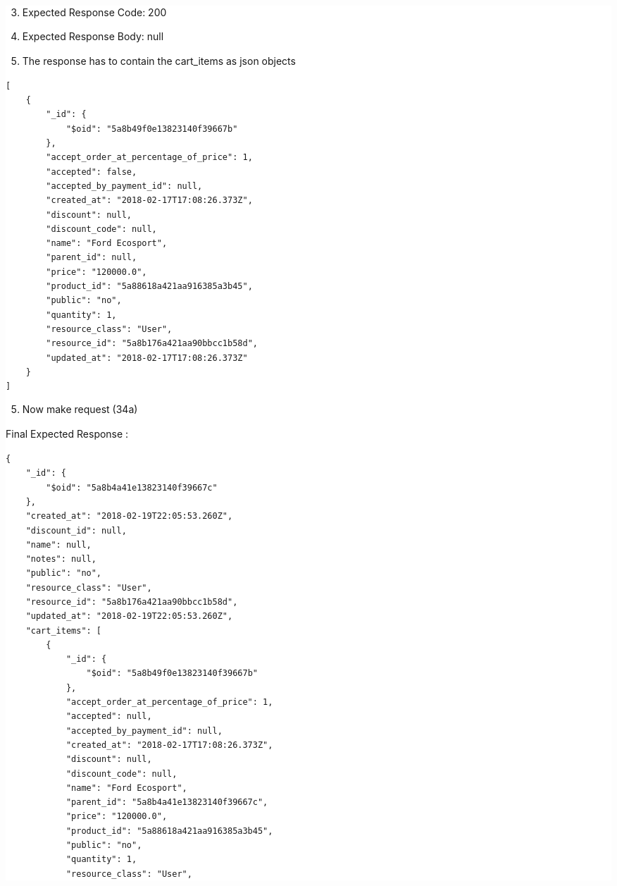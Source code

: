 3. Expected Response Code: 200

4. Expected Response Body: null

5. The response has to contain the cart_items as json objects

```
[
    {
        "_id": {
            "$oid": "5a8b49f0e13823140f39667b"
        },
        "accept_order_at_percentage_of_price": 1,
        "accepted": false,
        "accepted_by_payment_id": null,
        "created_at": "2018-02-17T17:08:26.373Z",
        "discount": null,
        "discount_code": null,
        "name": "Ford Ecosport",
        "parent_id": null,
        "price": "120000.0",
        "product_id": "5a88618a421aa916385a3b45",
        "public": "no",
        "quantity": 1,
        "resource_class": "User",
        "resource_id": "5a8b176a421aa90bbcc1b58d",
        "updated_at": "2018-02-17T17:08:26.373Z"
    }
]
```


5. Now make request (34a)

Final Expected Response :

```
{
    "_id": {
        "$oid": "5a8b4a41e13823140f39667c"
    },
    "created_at": "2018-02-19T22:05:53.260Z",
    "discount_id": null,
    "name": null,
    "notes": null,
    "public": "no",
    "resource_class": "User",
    "resource_id": "5a8b176a421aa90bbcc1b58d",
    "updated_at": "2018-02-19T22:05:53.260Z",
    "cart_items": [
        {
            "_id": {
                "$oid": "5a8b49f0e13823140f39667b"
            },
            "accept_order_at_percentage_of_price": 1,
            "accepted": null,
            "accepted_by_payment_id": null,
            "created_at": "2018-02-17T17:08:26.373Z",
            "discount": null,
            "discount_code": null,
            "name": "Ford Ecosport",
            "parent_id": "5a8b4a41e13823140f39667c",
            "price": "120000.0",
            "product_id": "5a88618a421aa916385a3b45",
            "public": "no",
            "quantity": 1,
            "resource_class": "User",
```